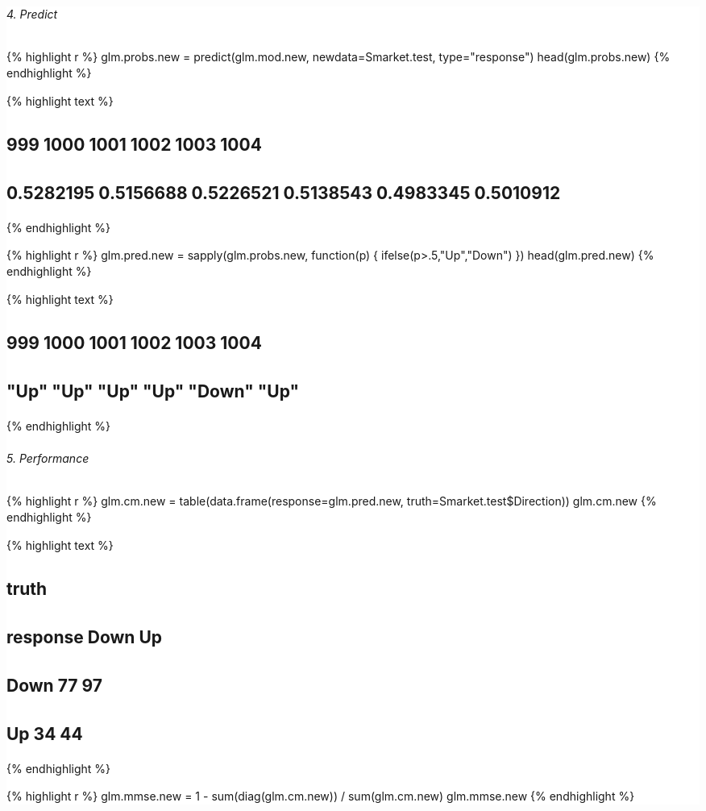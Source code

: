 ###### 4. Predict


{% highlight r %}
glm.probs.new = predict(glm.mod.new, newdata=Smarket.test, type="response")
head(glm.probs.new)
{% endhighlight %}



{% highlight text %}
##       999      1000      1001      1002      1003      1004 
## 0.5282195 0.5156688 0.5226521 0.5138543 0.4983345 0.5010912
{% endhighlight %}



{% highlight r %}
glm.pred.new = sapply(glm.probs.new, function(p) { ifelse(p>.5,"Up","Down") })
head(glm.pred.new)
{% endhighlight %}



{% highlight text %}
##    999   1000   1001   1002   1003   1004 
##   "Up"   "Up"   "Up"   "Up" "Down"   "Up"
{% endhighlight %}

###### 5. Performance


{% highlight r %}
glm.cm.new = table(data.frame(response=glm.pred.new, truth=Smarket.test$Direction))
glm.cm.new
{% endhighlight %}



{% highlight text %}
##         truth
## response Down Up
##     Down   77 97
##     Up     34 44
{% endhighlight %}



{% highlight r %}
glm.mmse.new = 1 - sum(diag(glm.cm.new)) / sum(glm.cm.new)
glm.mmse.new
{% endhighlight %}
